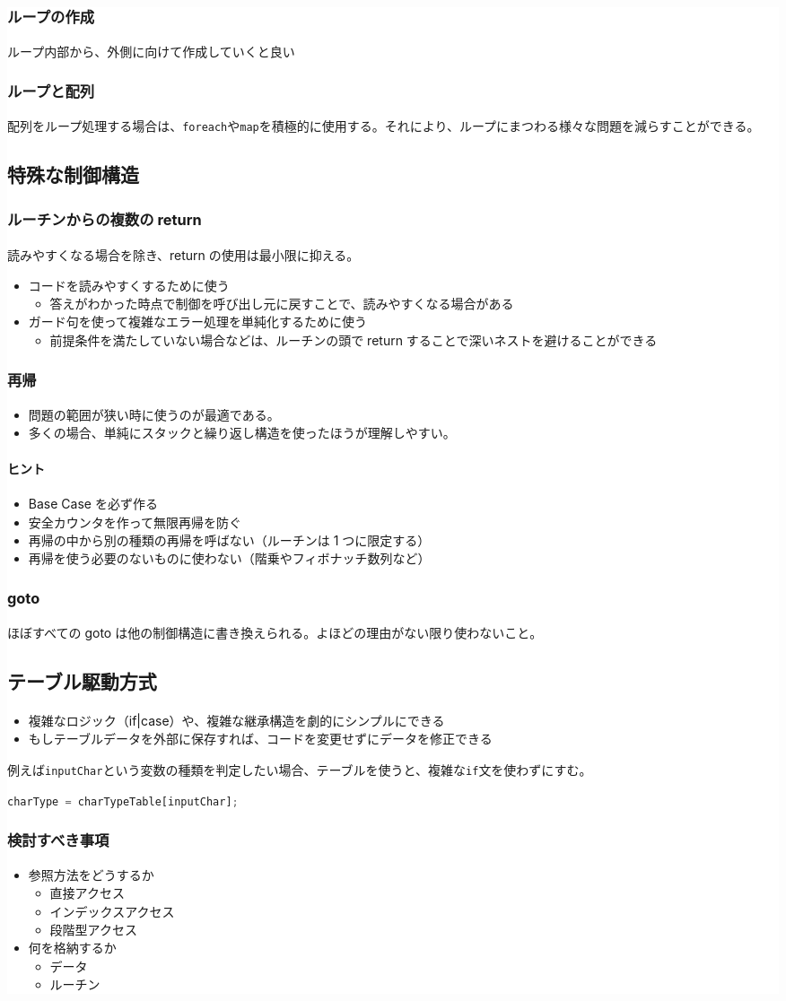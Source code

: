 ### ループの作成

ループ内部から、外側に向けて作成していくと良い

### ループと配列

配列をループ処理する場合は、`foreach`や`map`を積極的に使用する。それにより、ループにまつわる様々な問題を減らすことができる。

## 特殊な制御構造

### ルーチンからの複数の return

読みやすくなる場合を除き、return の使用は最小限に抑える。

- コードを読みやすくするために使う
  - 答えがわかった時点で制御を呼び出し元に戻すことで、読みやすくなる場合がある
- ガード句を使って複雑なエラー処理を単純化するために使う
  - 前提条件を満たしていない場合などは、ルーチンの頭で return することで深いネストを避けることができる

### 再帰

- 問題の範囲が狭い時に使うのが最適である。
- 多くの場合、単純にスタックと繰り返し構造を使ったほうが理解しやすい。

#### ヒント

- Base Case を必ず作る
- 安全カウンタを作って無限再帰を防ぐ
- 再帰の中から別の種類の再帰を呼ばない（ルーチンは 1 つに限定する）
- 再帰を使う必要のないものに使わない（階乗やフィボナッチ数列など）

### goto

ほぼすべての goto は他の制御構造に書き換えられる。よほどの理由がない限り使わないこと。

## テーブル駆動方式

- 複雑なロジック（if|case）や、複雑な継承構造を劇的にシンプルにできる
- もしテーブルデータを外部に保存すれば、コードを変更せずにデータを修正できる

例えば`inputChar`という変数の種類を判定したい場合、テーブルを使うと、複雑な`if`文を使わずにすむ。

```js
charType = charTypeTable[inputChar];
```

### 検討すべき事項

- 参照方法をどうするか
  - 直接アクセス
  - インデックスアクセス
  - 段階型アクセス
- 何を格納するか
  - データ
  - ルーチン
